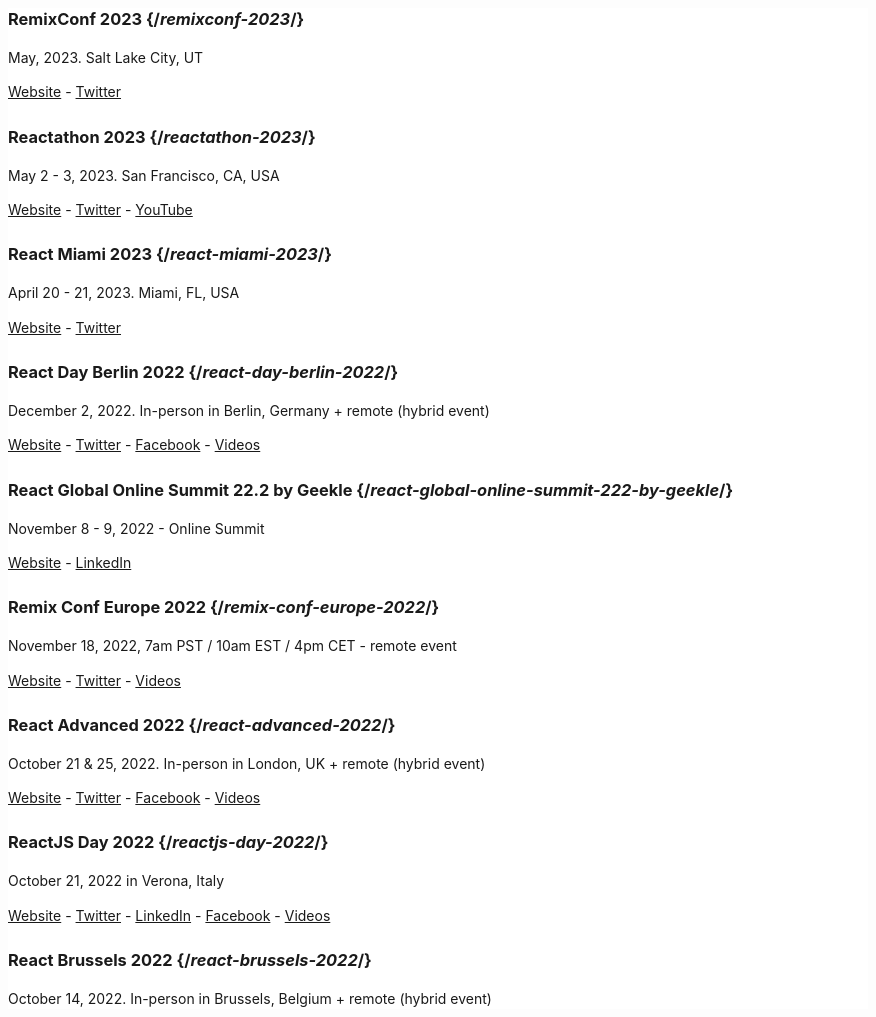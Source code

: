 ### RemixConf 2023 {/*remixconf-2023*/}
May, 2023. Salt Lake City, UT

[Website](https://remix.run/conf/2023) - [Twitter](https://twitter.com/remix_run)

### Reactathon 2023 {/*reactathon-2023*/}
May 2 - 3, 2023. San Francisco, CA, USA

[Website](https://reactathon.com) - [Twitter](https://twitter.com/reactathon) - [YouTube](https://www.youtube.com/realworldreact)

### React Miami 2023 {/*react-miami-2023*/}
April 20 - 21, 2023. Miami, FL, USA

[Website](https://www.reactmiami.com/) - [Twitter](https://twitter.com/ReactMiamiConf)

### React Day Berlin 2022 {/*react-day-berlin-2022*/}
December 2, 2022. In-person in Berlin, Germany + remote (hybrid event)

[Website](https://reactday.berlin) - [Twitter](https://twitter.com/reactdayberlin) - [Facebook](https://www.facebook.com/reactdayberlin/) - [Videos](https://www.youtube.com/c/ReactConferences)

### React Global Online Summit 22.2 by Geekle {/*react-global-online-summit-222-by-geekle*/}
November 8 - 9, 2022 - Online Summit

[Website](https://events.geekle.us/react3/) - [LinkedIn](https://www.linkedin.com/posts/geekle-us_event-react-reactjs-activity-6964904611207864320-gpDx?utm_source=share&utm_medium=member_desktop)

### Remix Conf Europe 2022 {/*remix-conf-europe-2022*/}
November 18, 2022, 7am PST / 10am EST / 4pm CET - remote event

[Website](https://remixconf.eu/) - [Twitter](https://twitter.com/remixconfeu) - [Videos](https://portal.gitnation.org/events/remix-conf-europe-2022)

### React Advanced 2022 {/*react-advanced-2022*/}
October 21 & 25, 2022. In-person in London, UK + remote (hybrid event)

[Website](https://www.reactadvanced.com/) - [Twitter](https://twitter.com/ReactAdvanced) - [Facebook](https://www.facebook.com/ReactAdvanced) - [Videos](https://portal.gitnation.org/events/react-advanced-conference-2022)

### ReactJS Day 2022 {/*reactjs-day-2022*/}
October 21, 2022 in Verona, Italy

[Website](https://2022.reactjsday.it/) - [Twitter](https://twitter.com/reactjsday) - [LinkedIn](https://www.linkedin.com/company/grusp/) - [Facebook](https://www.facebook.com/reactjsday/) - [Videos](https://www.youtube.com/c/grusp)

### React Brussels 2022 {/*react-brussels-2022*/}
October 14, 2022. In-person in Brussels, Belgium + remote (hybrid event)
